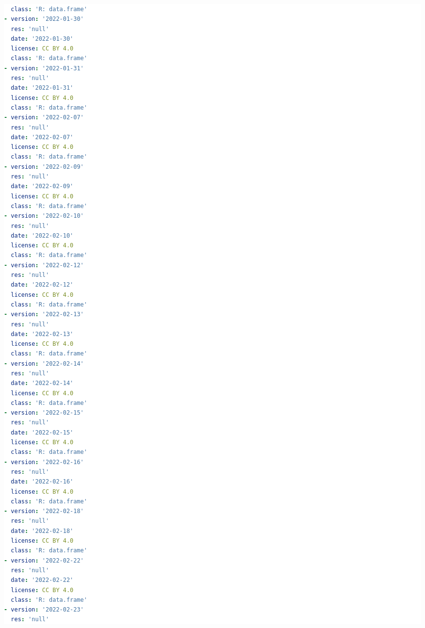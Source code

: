 ```yaml
  class: 'R: data.frame'
- version: '2022-01-30'
  res: 'null'
  date: '2022-01-30'
  license: CC BY 4.0
  class: 'R: data.frame'
- version: '2022-01-31'
  res: 'null'
  date: '2022-01-31'
  license: CC BY 4.0
  class: 'R: data.frame'
- version: '2022-02-07'
  res: 'null'
  date: '2022-02-07'
  license: CC BY 4.0
  class: 'R: data.frame'
- version: '2022-02-09'
  res: 'null'
  date: '2022-02-09'
  license: CC BY 4.0
  class: 'R: data.frame'
- version: '2022-02-10'
  res: 'null'
  date: '2022-02-10'
  license: CC BY 4.0
  class: 'R: data.frame'
- version: '2022-02-12'
  res: 'null'
  date: '2022-02-12'
  license: CC BY 4.0
  class: 'R: data.frame'
- version: '2022-02-13'
  res: 'null'
  date: '2022-02-13'
  license: CC BY 4.0
  class: 'R: data.frame'
- version: '2022-02-14'
  res: 'null'
  date: '2022-02-14'
  license: CC BY 4.0
  class: 'R: data.frame'
- version: '2022-02-15'
  res: 'null'
  date: '2022-02-15'
  license: CC BY 4.0
  class: 'R: data.frame'
- version: '2022-02-16'
  res: 'null'
  date: '2022-02-16'
  license: CC BY 4.0
  class: 'R: data.frame'
- version: '2022-02-18'
  res: 'null'
  date: '2022-02-18'
  license: CC BY 4.0
  class: 'R: data.frame'
- version: '2022-02-22'
  res: 'null'
  date: '2022-02-22'
  license: CC BY 4.0
  class: 'R: data.frame'
- version: '2022-02-23'
  res: 'null'
```